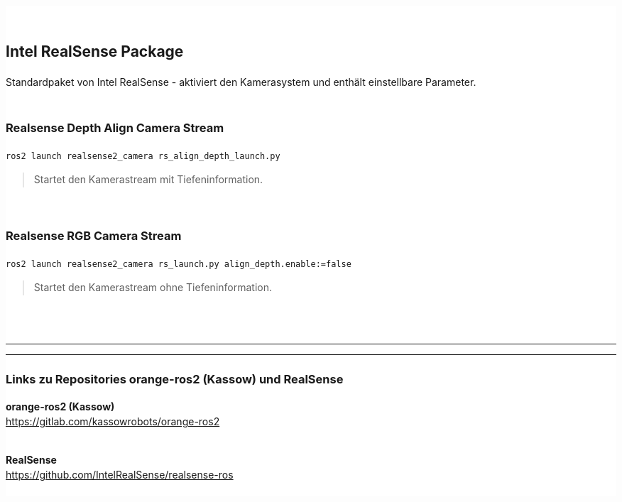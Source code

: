 <br>

## **Intel RealSense Package**
Standardpaket von Intel RealSense - aktiviert den Kamerasystem und enthält einstellbare Parameter. <br>
<br>

### **Realsense Depth Align Camera Stream** <br>
```bash
ros2 launch realsense2_camera rs_align_depth_launch.py
```
>Startet den Kamerastream mit Tiefeninformation. <br>
<br>

### **Realsense RGB Camera Stream** <br>
```bash
ros2 launch realsense2_camera rs_launch.py align_depth.enable:=false
```
>Startet den Kamerastream ohne Tiefeninformation. <br>
<br>

<br>

***
***
### Links zu Repositories orange-ros2 (Kassow) und RealSense <br>

**orange-ros2 (Kassow)** <br>
https://gitlab.com/kassowrobots/orange-ros2 <br>
<br>

**RealSense** <br>
https://github.com/IntelRealSense/realsense-ros <br>
<br>
